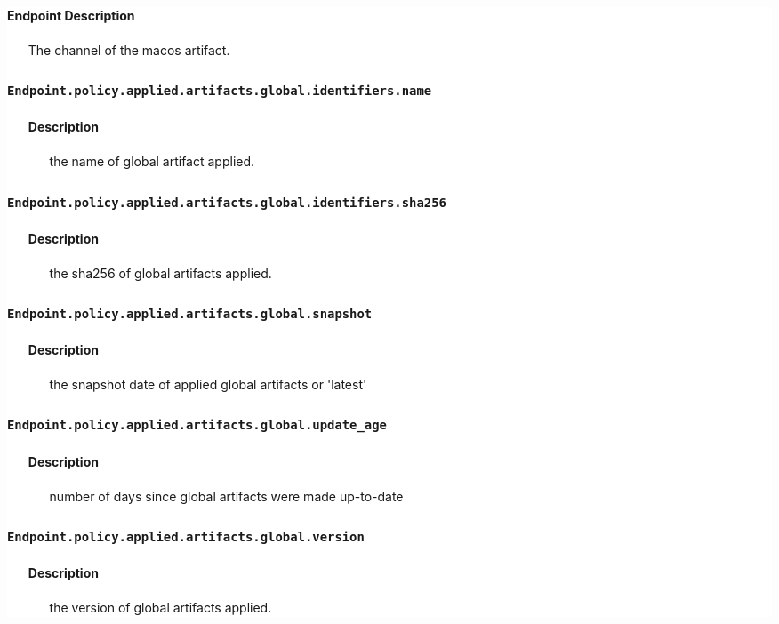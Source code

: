 #### Endpoint Description

<ul>The channel of the macos artifact.</ul>

</ul>

### `Endpoint.policy.applied.artifacts.global.identifiers.name`

<ul>

#### Description

<ul>the name of global artifact applied.</ul>

</ul>

### `Endpoint.policy.applied.artifacts.global.identifiers.sha256`

<ul>

#### Description

<ul>the sha256 of global artifacts applied.</ul>

</ul>

### `Endpoint.policy.applied.artifacts.global.snapshot`

<ul>

#### Description

<ul>the snapshot date of applied global artifacts or 'latest'</ul>

</ul>

### `Endpoint.policy.applied.artifacts.global.update_age`

<ul>

#### Description

<ul>number of days since global artifacts were made up-to-date</ul>

</ul>

### `Endpoint.policy.applied.artifacts.global.version`

<ul>

#### Description

<ul>the version of global artifacts applied.</ul>

</ul>
